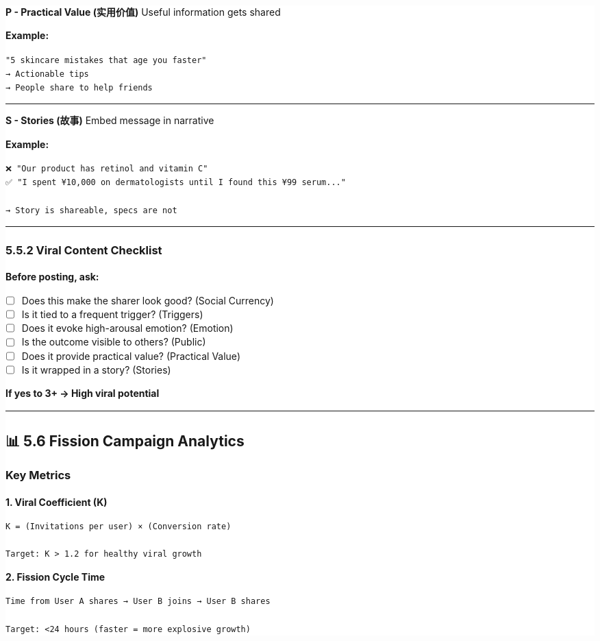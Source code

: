 
**P - Practical Value (实用价值)**
Useful information gets shared

**Example:**
```
"5 skincare mistakes that age you faster"
→ Actionable tips
→ People share to help friends
```

---

**S - Stories (故事)**
Embed message in narrative

**Example:**
```
❌ "Our product has retinol and vitamin C"
✅ "I spent ¥10,000 on dermatologists until I found this ¥99 serum..."

→ Story is shareable, specs are not
```

---

### 5.5.2 Viral Content Checklist

**Before posting, ask:**

- [ ] Does this make the sharer look good? (Social Currency)
- [ ] Is it tied to a frequent trigger? (Triggers)
- [ ] Does it evoke high-arousal emotion? (Emotion)
- [ ] Is the outcome visible to others? (Public)
- [ ] Does it provide practical value? (Practical Value)
- [ ] Is it wrapped in a story? (Stories)

**If yes to 3+ → High viral potential**

---

## 📊 5.6 Fission Campaign Analytics

### Key Metrics

**1. Viral Coefficient (K)**
```
K = (Invitations per user) × (Conversion rate)

Target: K > 1.2 for healthy viral growth
```

**2. Fission Cycle Time**
```
Time from User A shares → User B joins → User B shares

Target: <24 hours (faster = more explosive growth)
```
